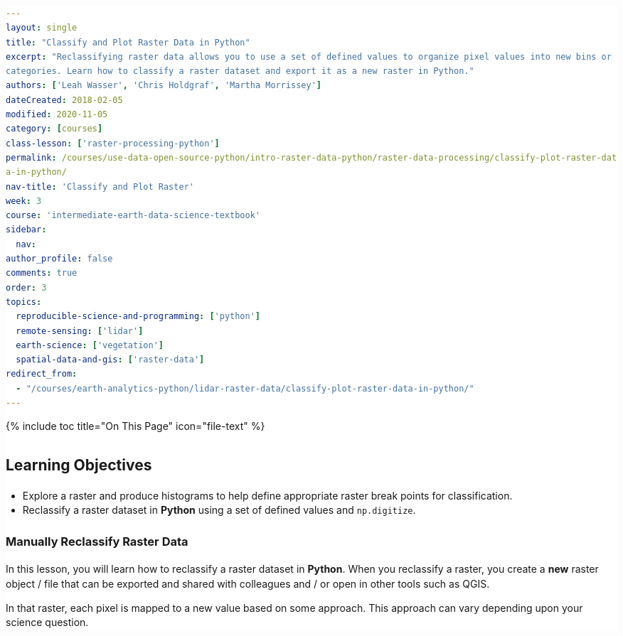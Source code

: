 ```yaml
---
layout: single
title: "Classify and Plot Raster Data in Python"
excerpt: "Reclassifying raster data allows you to use a set of defined values to organize pixel values into new bins or categories. Learn how to classify a raster dataset and export it as a new raster in Python."
authors: ['Leah Wasser', 'Chris Holdgraf', 'Martha Morrissey']
dateCreated: 2018-02-05
modified: 2020-11-05
category: [courses]
class-lesson: ['raster-processing-python']
permalink: /courses/use-data-open-source-python/intro-raster-data-python/raster-data-processing/classify-plot-raster-data-in-python/
nav-title: 'Classify and Plot Raster'
week: 3
course: 'intermediate-earth-data-science-textbook'
sidebar:
  nav:
author_profile: false
comments: true
order: 3
topics:
  reproducible-science-and-programming: ['python']
  remote-sensing: ['lidar']
  earth-science: ['vegetation']
  spatial-data-and-gis: ['raster-data']
redirect_from:
  - "/courses/earth-analytics-python/lidar-raster-data/classify-plot-raster-data-in-python/"
---
```


{% include toc title="On This Page" icon="file-text" %}

<div class='notice--success' markdown="1">

## <i class="fa fa-graduation-cap" aria-hidden="true"></i> Learning Objectives

* Explore a raster and produce histograms to help define appropriate raster break points for classification.
* Reclassify a raster dataset in **Python** using a set of defined values and `np.digitize`. 

</div>

### Manually Reclassify Raster Data 

In this lesson, you will learn how to reclassify a raster dataset in **Python**. When you reclassify
a raster, you create a **new** raster object / file that can be exported and shared with colleagues and / or open in other tools such as QGIS. 

In that raster, each pixel is mapped to a new value based on some approach. This approach can vary depending upon your science question.
